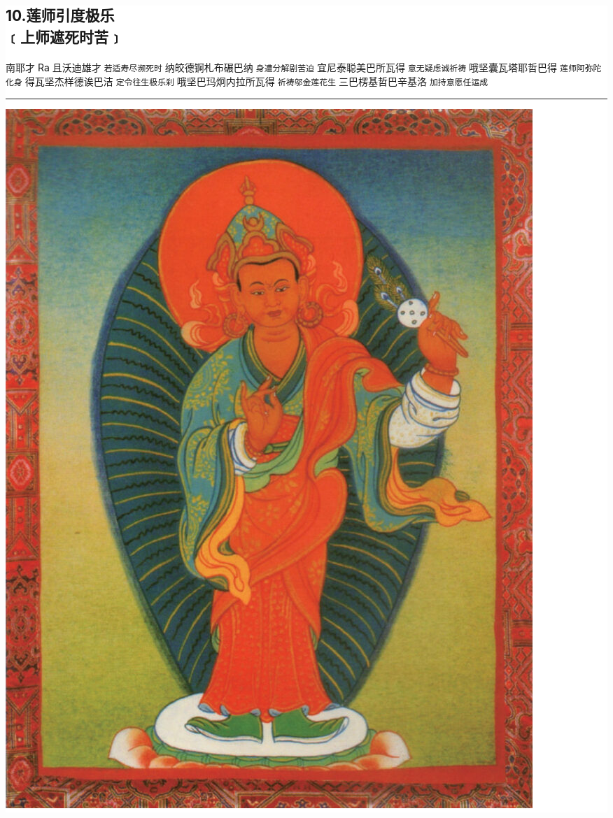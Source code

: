 ## 10.莲师引度极乐<br/>﹝上师遮死时苦﹞

南耶才 Ra 且沃迪雄才 `若适寿尽濒死时`
纳皎德锕札布碾巴纳 `身遭分解剧苦迫`
宜尼泰聪美巴所瓦得 `意无疑虑诚祈祷`
哦坚囊瓦塔耶哲巴得 `莲师阿弥陀化身`
得瓦坚杰样德诶巴洁 `定令往生极乐刹`
哦坚巴玛炯内拉所瓦得 `祈祷邬金莲花生`
三巴楞基哲巴辛基洛 `加持意愿任运成`

---

![bg left](pic/11【外西南】蓮師救中有險-753x1000.jpg)
